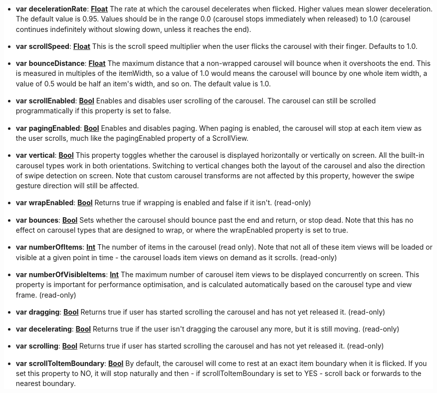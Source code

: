 * **var** **decelerationRate**: **[Float](../gravity/types.md)**
The rate at which the carousel decelerates when flicked. Higher values mean slower deceleration. The default value is 0.95. Values should be in the range 0.0 (carousel stops immediately when released) to 1.0 (carousel continues indefinitely without slowing down, unless it reaches the end).

* **var** **scrollSpeed**: **[Float](../gravity/types.md)**
This is the scroll speed multiplier when the user flicks the carousel with their finger. Defaults to 1.0.

* **var** **bounceDistance**: **[Float](../gravity/types.md)**
The maximum distance that a non-wrapped carousel will bounce when it overshoots the end. This is measured in multiples of the itemWidth, so a value of 1.0 would means the carousel will bounce by one whole item width, a value of 0.5 would be half an item's width, and so on. The default value is 1.0.

* **var** **scrollEnabled**: **[Bool](../gravity/types.md)**
Enables and disables user scrolling of the carousel. The carousel can still be scrolled programmatically if this property is set to false.

* **var** **pagingEnabled**: **[Bool](../gravity/types.md)**
Enables and disables paging. When paging is enabled, the carousel will stop at each item view as the user scrolls, much like the pagingEnabled property of a ScrollView.

* **var** **vertical**: **[Bool](../gravity/types.md)**
This property toggles whether the carousel is displayed horizontally or vertically on screen. All the built-in carousel types work in both orientations. Switching to vertical changes both the layout of the carousel and also the direction of swipe detection on screen. Note that custom carousel transforms are not affected by this property, however the swipe gesture direction will still be affected.

* **var** **wrapEnabled**: **[Bool](../gravity/types.md)**
Returns true if wrapping is enabled and false if it isn't. \(read-only\)

* **var** **bounces**: **[Bool](../gravity/types.md)**
Sets whether the carousel should bounce past the end and return, or stop dead. Note that this has no effect on carousel types that are designed to wrap, or where the wrapEnabled property is set to true.

* **var** **numberOfItems**: **[Int](../gravity/types.md)**
The number of items in the carousel (read only). Note that not all of these item views will be loaded or visible at a given point in time - the carousel loads item views on demand as it scrolls. \(read-only\)

* **var** **numberOfVisibleItems**: **[Int](../gravity/types.md)**
The maximum number of carousel item views to be displayed concurrently on screen. This property is important for performance optimisation, and is calculated automatically based on the carousel type and view frame. \(read-only\)

* **var** **dragging**: **[Bool](../gravity/types.md)**
Returns true if user has started scrolling the carousel and has not yet released it. \(read-only\)

* **var** **decelerating**: **[Bool](../gravity/types.md)**
Returns true if the user isn't dragging the carousel any more, but it is still moving. \(read-only\)

* **var** **scrolling**: **[Bool](../gravity/types.md)**
Returns true if user has started scrolling the carousel and has not yet released it. \(read-only\)

* **var** **scrollToItemBoundary**: **[Bool](../gravity/types.md)**
By default, the carousel will come to rest at an exact item boundary when it is flicked. If you set this property to NO, it will stop naturally and then - if scrollToItemBoundary is set to YES - scroll back or forwards to the nearest boundary.
